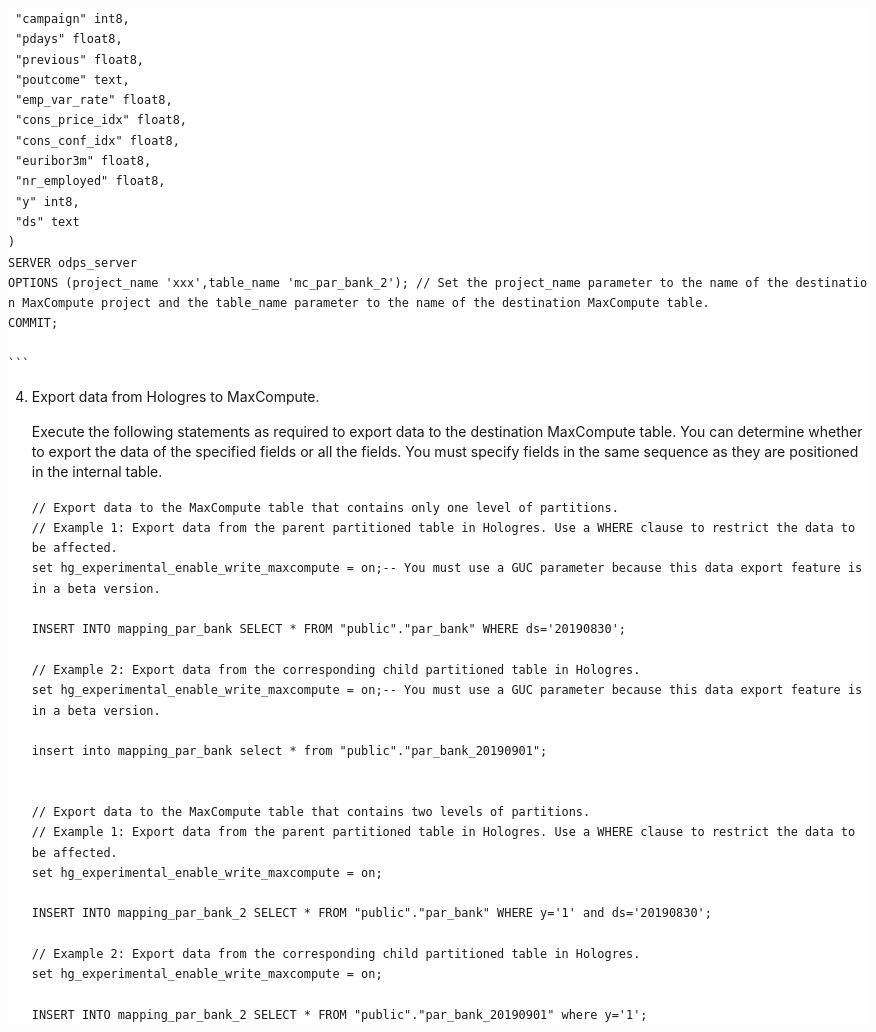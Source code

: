      "campaign" int8,
     "pdays" float8,
     "previous" float8,
     "poutcome" text,
     "emp_var_rate" float8,
     "cons_price_idx" float8,
     "cons_conf_idx" float8,
     "euribor3m" float8,
     "nr_employed" float8,
     "y" int8,
     "ds" text
    )
    SERVER odps_server
    OPTIONS (project_name 'xxx',table_name 'mc_par_bank_2'); // Set the project_name parameter to the name of the destination MaxCompute project and the table_name parameter to the name of the destination MaxCompute table.
    COMMIT;
                            
    ```

4.  Export data from Hologres to MaxCompute.

    Execute the following statements as required to export data to the destination MaxCompute table. You can determine whether to export the data of the specified fields or all the fields. You must specify fields in the same sequence as they are positioned in the internal table.

    ```
    // Export data to the MaxCompute table that contains only one level of partitions.
    // Example 1: Export data from the parent partitioned table in Hologres. Use a WHERE clause to restrict the data to be affected.
    set hg_experimental_enable_write_maxcompute = on;-- You must use a GUC parameter because this data export feature is in a beta version.
    
    INSERT INTO mapping_par_bank SELECT * FROM "public"."par_bank" WHERE ds='20190830';
    
    // Example 2: Export data from the corresponding child partitioned table in Hologres.
    set hg_experimental_enable_write_maxcompute = on;-- You must use a GUC parameter because this data export feature is in a beta version.
    
    insert into mapping_par_bank select * from "public"."par_bank_20190901";
    
    
    // Export data to the MaxCompute table that contains two levels of partitions.
    // Example 1: Export data from the parent partitioned table in Hologres. Use a WHERE clause to restrict the data to be affected.
    set hg_experimental_enable_write_maxcompute = on;
    
    INSERT INTO mapping_par_bank_2 SELECT * FROM "public"."par_bank" WHERE y='1' and ds='20190830';
    
    // Example 2: Export data from the corresponding child partitioned table in Hologres.
    set hg_experimental_enable_write_maxcompute = on;
    
    INSERT INTO mapping_par_bank_2 SELECT * FROM "public"."par_bank_20190901" where y='1';
    ```


